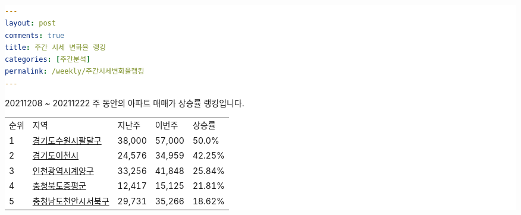 ```yaml
---
layout: post
comments: true
title: 주간 시세 변화율 랭킹
categories: [주간분석]
permalink: /weekly/주간시세변화율랭킹
---
```


20211208 ~ 20211222 주 동안의 아파트 매매가 상승률 랭킹입니다.

<table class="sortable">
  <tr>
    <td>순위</td>
    <td>지역</td>
    <td>지난주</td>
    <td>이번주</td>
    <td>상승률</td>
  </tr>

  <tr class="item">
    <td>1</td>
    <td><a href="/apt/경기도수원시팔달구">경기도수원시팔달구</a></td>
    <td>38,000</td>
    <td>57,000</td>
    <td>50.0%</td>
  </tr>

  <tr class="item">
    <td>2</td>
    <td><a href="/apt/경기도이천시">경기도이천시</a></td>
    <td>24,576</td>
    <td>34,959</td>
    <td>42.25%</td>
  </tr>

  <tr class="item">
    <td>3</td>
    <td><a href="/apt/인천광역시계양구">인천광역시계양구</a></td>
    <td>33,256</td>
    <td>41,848</td>
    <td>25.84%</td>
  </tr>

  <tr class="item">
    <td>4</td>
    <td><a href="/apt/충청북도증평군">충청북도증평군</a></td>
    <td>12,417</td>
    <td>15,125</td>
    <td>21.81%</td>
  </tr>

  <tr class="item">
    <td>5</td>
    <td><a href="/apt/충청남도천안시서북구">충청남도천안시서북구</a></td>
    <td>29,731</td>
    <td>35,266</td>
    <td>18.62%</td>
  </tr>
